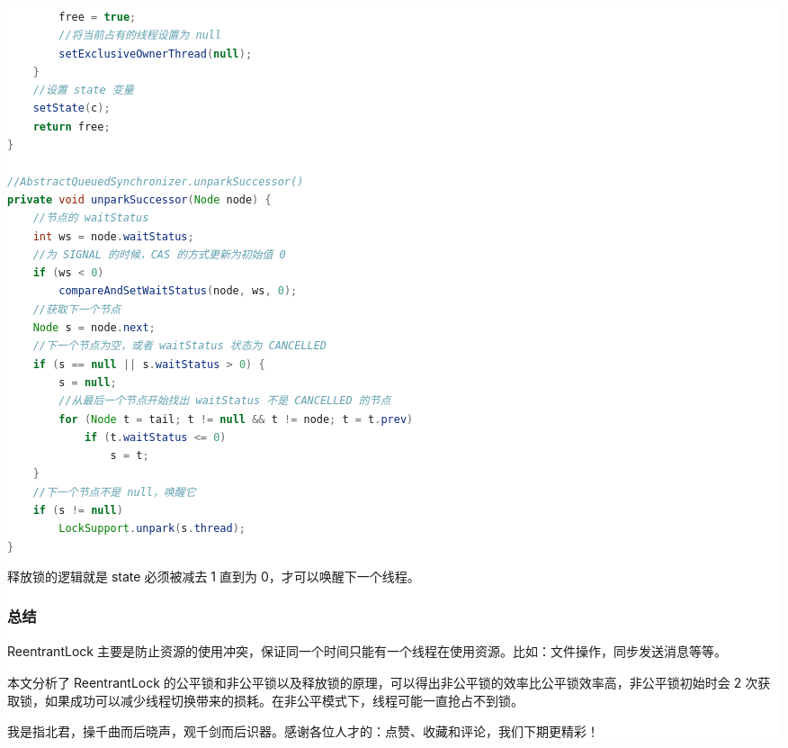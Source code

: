 ```java
        free = true;
        //将当前占有的线程设置为 null
        setExclusiveOwnerThread(null);
    }
    //设置 state 变量
    setState(c);
    return free;
}

//AbstractQueuedSynchronizer.unparkSuccessor()
private void unparkSuccessor(Node node) {
    //节点的 waitStatus 
    int ws = node.waitStatus;
    //为 SIGNAL 的时候，CAS 的方式更新为初始值 0
    if (ws < 0)
        compareAndSetWaitStatus(node, ws, 0);
    //获取下一个节点
    Node s = node.next;
    //下一个节点为空，或者 waitStatus 状态为 CANCELLED
    if (s == null || s.waitStatus > 0) {
        s = null;
        //从最后一个节点开始找出 waitStatus 不是 CANCELLED 的节点
        for (Node t = tail; t != null && t != node; t = t.prev)
            if (t.waitStatus <= 0)
                s = t;
    }
    //下一个节点不是 null，唤醒它
    if (s != null)
        LockSupport.unpark(s.thread);
}
```

释放锁的逻辑就是 state 必须被减去 1 直到为 0，才可以唤醒下一个线程。

### 总结

ReentrantLock 主要是防止资源的使用冲突，保证同一个时间只能有一个线程在使用资源。比如：文件操作，同步发送消息等等。

本文分析了 ReentrantLock 的公平锁和非公平锁以及释放锁的原理，可以得出非公平锁的效率比公平锁效率高，非公平锁初始时会 2 次获取锁，如果成功可以减少线程切换带来的损耗。在非公平模式下，线程可能一直抢占不到锁。


我是指北君，操千曲而后晓声，观千剑而后识器。感谢各位人才的：点赞、收藏和评论，我们下期更精彩！
